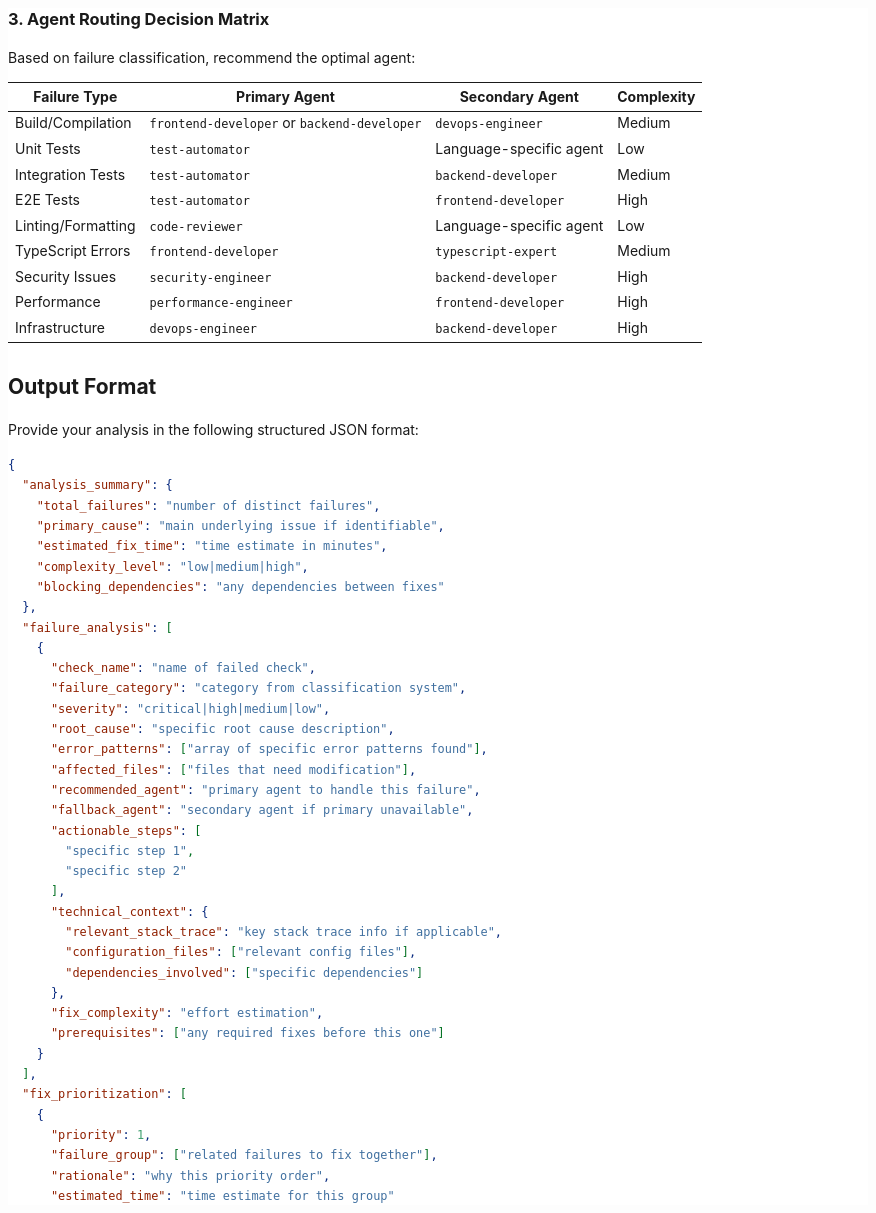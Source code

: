 ### 3. Agent Routing Decision Matrix

Based on failure classification, recommend the optimal agent:

| Failure Type | Primary Agent | Secondary Agent | Complexity |
|--------------|---------------|-----------------|------------|
| Build/Compilation | `frontend-developer` or `backend-developer` | `devops-engineer` | Medium |
| Unit Tests | `test-automator` | Language-specific agent | Low |
| Integration Tests | `test-automator` | `backend-developer` | Medium |
| E2E Tests | `test-automator` | `frontend-developer` | High |
| Linting/Formatting | `code-reviewer` | Language-specific agent | Low |
| TypeScript Errors | `frontend-developer` | `typescript-expert` | Medium |
| Security Issues | `security-engineer` | `backend-developer` | High |
| Performance | `performance-engineer` | `frontend-developer` | High |
| Infrastructure | `devops-engineer` | `backend-developer` | High |

## Output Format

Provide your analysis in the following structured JSON format:

```json
{
  "analysis_summary": {
    "total_failures": "number of distinct failures",
    "primary_cause": "main underlying issue if identifiable",
    "estimated_fix_time": "time estimate in minutes",
    "complexity_level": "low|medium|high",
    "blocking_dependencies": "any dependencies between fixes"
  },
  "failure_analysis": [
    {
      "check_name": "name of failed check",
      "failure_category": "category from classification system",
      "severity": "critical|high|medium|low",
      "root_cause": "specific root cause description",
      "error_patterns": ["array of specific error patterns found"],
      "affected_files": ["files that need modification"],
      "recommended_agent": "primary agent to handle this failure",
      "fallback_agent": "secondary agent if primary unavailable",
      "actionable_steps": [
        "specific step 1",
        "specific step 2"
      ],
      "technical_context": {
        "relevant_stack_trace": "key stack trace info if applicable",
        "configuration_files": ["relevant config files"],
        "dependencies_involved": ["specific dependencies"]
      },
      "fix_complexity": "effort estimation",
      "prerequisites": ["any required fixes before this one"]
    }
  ],
  "fix_prioritization": [
    {
      "priority": 1,
      "failure_group": ["related failures to fix together"],
      "rationale": "why this priority order",
      "estimated_time": "time estimate for this group"
```
